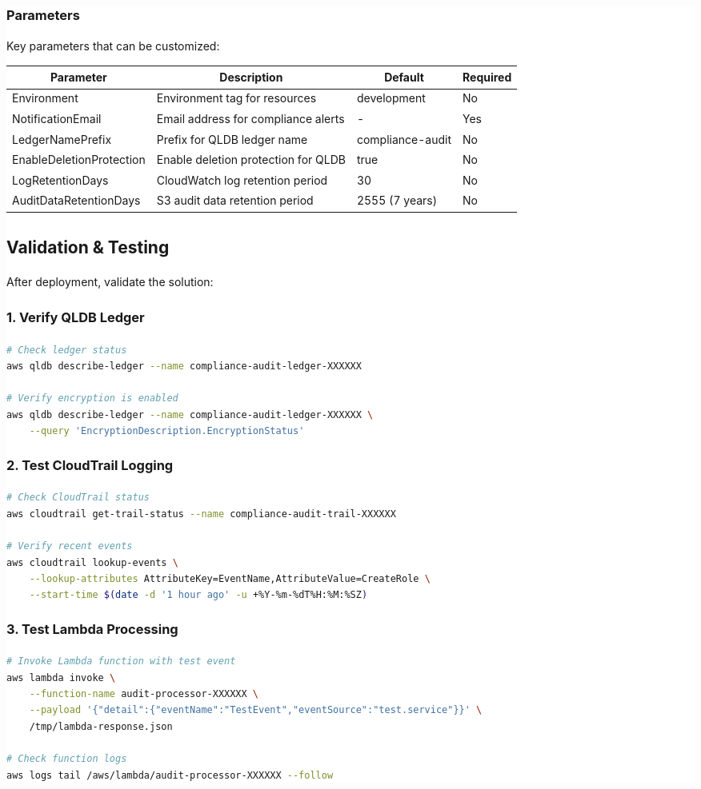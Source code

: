 ### Parameters

Key parameters that can be customized:

| Parameter | Description | Default | Required |
|-----------|-------------|---------|----------|
| Environment | Environment tag for resources | development | No |
| NotificationEmail | Email address for compliance alerts | - | Yes |
| LedgerNamePrefix | Prefix for QLDB ledger name | compliance-audit | No |
| EnableDeletionProtection | Enable deletion protection for QLDB | true | No |
| LogRetentionDays | CloudWatch log retention period | 30 | No |
| AuditDataRetentionDays | S3 audit data retention period | 2555 (7 years) | No |

## Validation & Testing

After deployment, validate the solution:

### 1. Verify QLDB Ledger

```bash
# Check ledger status
aws qldb describe-ledger --name compliance-audit-ledger-XXXXXX

# Verify encryption is enabled
aws qldb describe-ledger --name compliance-audit-ledger-XXXXXX \
    --query 'EncryptionDescription.EncryptionStatus'
```

### 2. Test CloudTrail Logging

```bash
# Check CloudTrail status
aws cloudtrail get-trail-status --name compliance-audit-trail-XXXXXX

# Verify recent events
aws cloudtrail lookup-events \
    --lookup-attributes AttributeKey=EventName,AttributeValue=CreateRole \
    --start-time $(date -d '1 hour ago' -u +%Y-%m-%dT%H:%M:%SZ)
```

### 3. Test Lambda Processing

```bash
# Invoke Lambda function with test event
aws lambda invoke \
    --function-name audit-processor-XXXXXX \
    --payload '{"detail":{"eventName":"TestEvent","eventSource":"test.service"}}' \
    /tmp/lambda-response.json

# Check function logs
aws logs tail /aws/lambda/audit-processor-XXXXXX --follow
```
